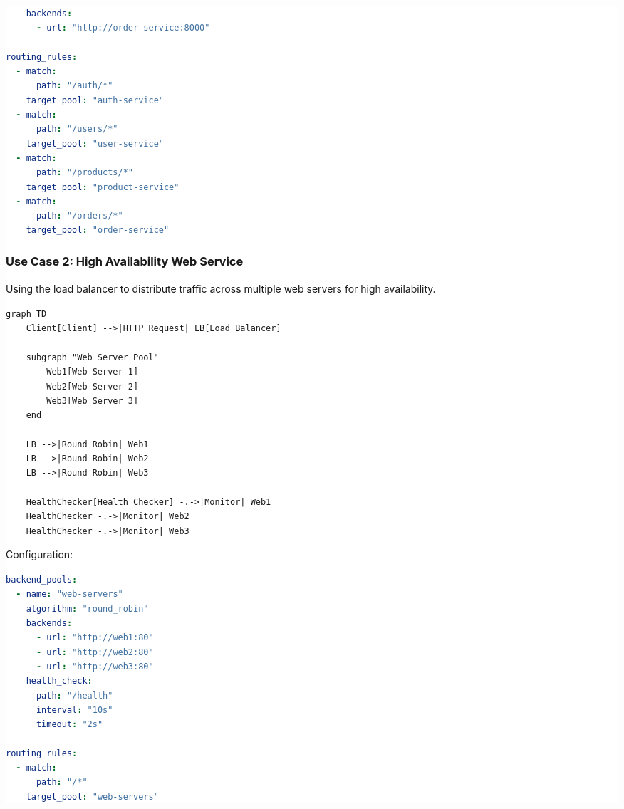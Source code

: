 ```yaml
    backends:
      - url: "http://order-service:8000"

routing_rules:
  - match:
      path: "/auth/*"
    target_pool: "auth-service"
  - match:
      path: "/users/*"
    target_pool: "user-service"
  - match:
      path: "/products/*"
    target_pool: "product-service"
  - match:
      path: "/orders/*"
    target_pool: "order-service"
```

### Use Case 2: High Availability Web Service

Using the load balancer to distribute traffic across multiple web servers for high availability.

```mermaid
graph TD
    Client[Client] -->|HTTP Request| LB[Load Balancer]
    
    subgraph "Web Server Pool"
        Web1[Web Server 1]
        Web2[Web Server 2]
        Web3[Web Server 3]
    end
    
    LB -->|Round Robin| Web1
    LB -->|Round Robin| Web2
    LB -->|Round Robin| Web3
    
    HealthChecker[Health Checker] -.->|Monitor| Web1
    HealthChecker -.->|Monitor| Web2
    HealthChecker -.->|Monitor| Web3
```

Configuration:

```yaml
backend_pools:
  - name: "web-servers"
    algorithm: "round_robin"
    backends:
      - url: "http://web1:80"
      - url: "http://web2:80"
      - url: "http://web3:80"
    health_check:
      path: "/health"
      interval: "10s"
      timeout: "2s"

routing_rules:
  - match:
      path: "/*"
    target_pool: "web-servers"
```
